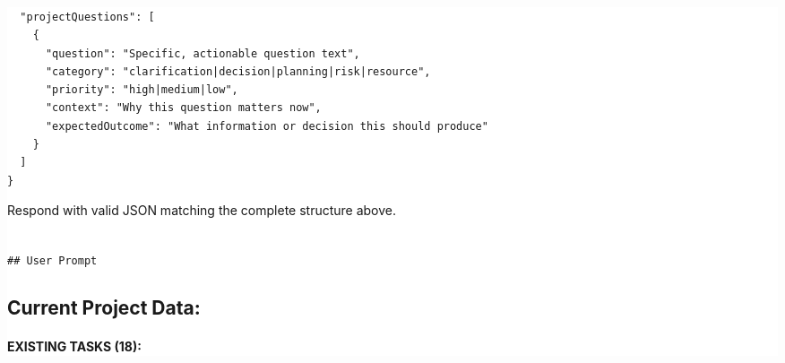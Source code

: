 ````
  "projectQuestions": [
    {
      "question": "Specific, actionable question text",
      "category": "clarification|decision|planning|risk|resource",
      "priority": "high|medium|low",
      "context": "Why this question matters now",
      "expectedOutcome": "What information or decision this should produce"
    }
  ]
}
````

Respond with valid JSON matching the complete structure above.

```

## User Prompt

```

## Current Project Data:

**EXISTING TASKS (18):**